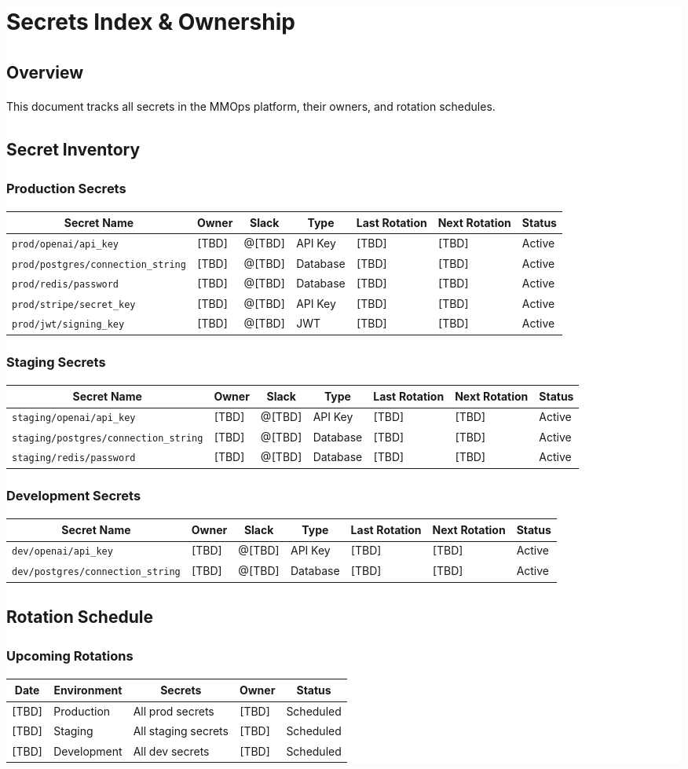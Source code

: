# Secrets Index & Ownership

## Overview

This document tracks all secrets in the MMOps platform, their owners, and rotation schedules.

## Secret Inventory

### Production Secrets

| Secret Name | Owner | Slack | Type | Last Rotation | Next Rotation | Status |
|-------------|-------|-------|------|---------------|---------------|---------|
| `prod/openai/api_key` | [TBD] | @[TBD] | API Key | [TBD] | [TBD] | Active |
| `prod/postgres/connection_string` | [TBD] | @[TBD] | Database | [TBD] | [TBD] | Active |
| `prod/redis/password` | [TBD] | @[TBD] | Database | [TBD] | [TBD] | Active |
| `prod/stripe/secret_key` | [TBD] | @[TBD] | API Key | [TBD] | [TBD] | Active |
| `prod/jwt/signing_key` | [TBD] | @[TBD] | JWT | [TBD] | [TBD] | Active |

### Staging Secrets

| Secret Name | Owner | Slack | Type | Last Rotation | Next Rotation | Status |
|-------------|-------|-------|------|---------------|---------------|---------|
| `staging/openai/api_key` | [TBD] | @[TBD] | API Key | [TBD] | [TBD] | Active |
| `staging/postgres/connection_string` | [TBD] | @[TBD] | Database | [TBD] | [TBD] | Active |
| `staging/redis/password` | [TBD] | @[TBD] | Database | [TBD] | [TBD] | Active |

### Development Secrets

| Secret Name | Owner | Slack | Type | Last Rotation | Next Rotation | Status |
|-------------|-------|-------|------|---------------|---------------|---------|
| `dev/openai/api_key` | [TBD] | @[TBD] | API Key | [TBD] | [TBD] | Active |
| `dev/postgres/connection_string` | [TBD] | @[TBD] | Database | [TBD] | [TBD] | Active |

## Rotation Schedule

### Upcoming Rotations

| Date | Environment | Secrets | Owner | Status |
|------|-------------|---------|-------|---------|
| [TBD] | Production | All prod secrets | [TBD] | Scheduled |
| [TBD] | Staging | All staging secrets | [TBD] | Scheduled |
| [TBD] | Development | All dev secrets | [TBD] | Scheduled |
